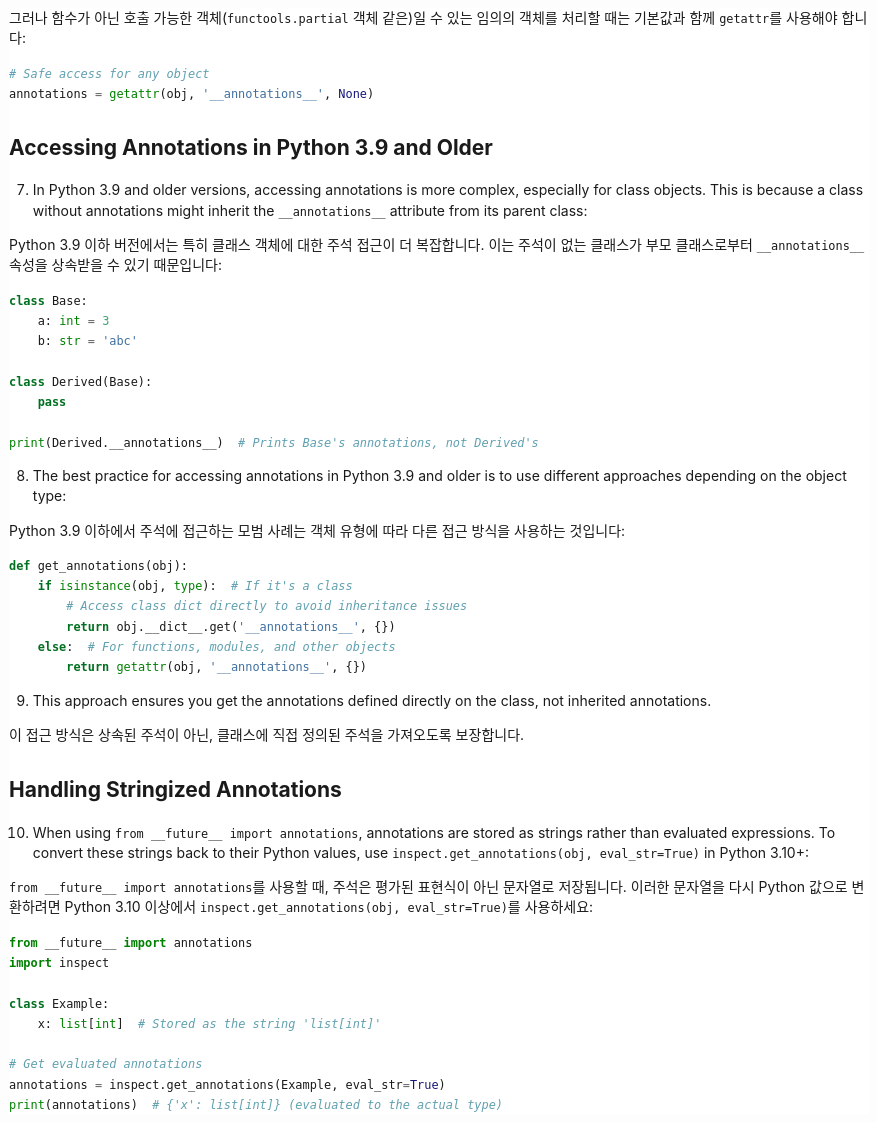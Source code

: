 그러나 함수가 아닌 호출 가능한 객체(`functools.partial` 객체 같은)일 수 있는 임의의 객체를 처리할 때는 기본값과 함께 `getattr`를 사용해야 합니다:

```python
# Safe access for any object
annotations = getattr(obj, '__annotations__', None)
```

## Accessing Annotations in Python 3.9 and Older

7. In Python 3.9 and older versions, accessing annotations is more complex, especially for class objects. This is because a class without annotations might inherit the `__annotations__` attribute from its parent class:

Python 3.9 이하 버전에서는 특히 클래스 객체에 대한 주석 접근이 더 복잡합니다. 이는 주석이 없는 클래스가 부모 클래스로부터 `__annotations__` 속성을 상속받을 수 있기 때문입니다:

```python
class Base:
    a: int = 3
    b: str = 'abc'

class Derived(Base):
    pass

print(Derived.__annotations__)  # Prints Base's annotations, not Derived's
```

8. The best practice for accessing annotations in Python 3.9 and older is to use different approaches depending on the object type:

Python 3.9 이하에서 주석에 접근하는 모범 사례는 객체 유형에 따라 다른 접근 방식을 사용하는 것입니다:

```python
def get_annotations(obj):
    if isinstance(obj, type):  # If it's a class
        # Access class dict directly to avoid inheritance issues
        return obj.__dict__.get('__annotations__', {})
    else:  # For functions, modules, and other objects
        return getattr(obj, '__annotations__', {})
```

9. This approach ensures you get the annotations defined directly on the class, not inherited annotations.

이 접근 방식은 상속된 주석이 아닌, 클래스에 직접 정의된 주석을 가져오도록 보장합니다.

## Handling Stringized Annotations

10. When using `from __future__ import annotations`, annotations are stored as strings rather than evaluated expressions. To convert these strings back to their Python values, use `inspect.get_annotations(obj, eval_str=True)` in Python 3.10+:

`from __future__ import annotations`를 사용할 때, 주석은 평가된 표현식이 아닌 문자열로 저장됩니다. 이러한 문자열을 다시 Python 값으로 변환하려면 Python 3.10 이상에서 `inspect.get_annotations(obj, eval_str=True)`를 사용하세요:

```python
from __future__ import annotations
import inspect

class Example:
    x: list[int]  # Stored as the string 'list[int]'

# Get evaluated annotations
annotations = inspect.get_annotations(Example, eval_str=True)
print(annotations)  # {'x': list[int]} (evaluated to the actual type)
```

